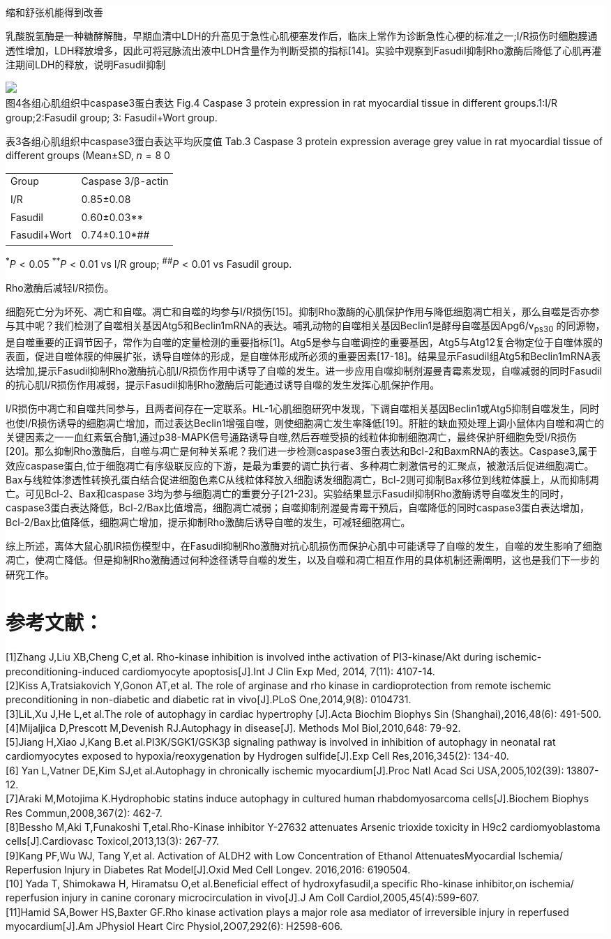 缩和舒张机能得到改善

乳酸脱氢酶是一种糖酵解酶，早期血清中LDH的升高见于急性心肌梗塞发作后，临床上常作为诊断急性心梗的标准之一;I/R损伤时细胞膜通透性增加，LDH释放增多，因此可将冠脉流出液中LDH含量作为判断受损的指标[14]。实验中观察到Fasudil抑制Rho激酶后降低了心肌再灌注期间LDH的释放，说明Fasudil抑制

![](images/0d826ea19bb044fbfaf640bb0e6542f386faaea08998cfc446cf9e071417a1cc.jpg)  
图4各组心肌组织中caspase3蛋白表达 Fig.4 Caspase 3 protein expression in rat myocardial tissue in different groups.1:I/R group;2:Fasudil group; 3: Fasudil+Wort group.

表3各组心肌组织中caspase3蛋白表达平均灰度值 Tab.3 Caspase 3 protein expression average grey value in rat myocardial tissue of different groups (Mean±SD, $n { = } 8$ 0   

<html><body><table><tr><td>Group</td><td>Caspase 3/β-actin</td></tr><tr><td>I/R</td><td>0.85±0.08</td></tr><tr><td>Fasudil</td><td>0.60±0.03**</td></tr><tr><td>Fasudil+Wort</td><td>0.74±0.10*##</td></tr></table></body></html>

$^ { * } P { < } 0 . 0 5$ $^ { * * } P { < } 0 . 0 1$ vs I/R group; $^ { \# \# } P < 0 . 0 1$ vs Fasudil group.

Rho激酶后减轻I/R损伤。

细胞死亡分为坏死、凋亡和自噬。凋亡和自噬的均参与I/R损伤[15]。抑制Rho激酶的心肌保护作用与降低细胞凋亡相关，那么自噬是否亦参与其中呢？我们检测了自噬相关基因Atg5和Beclin1mRNA的表达。哺乳动物的自噬相关基因Beclin1是酵母自噬基因Apg6/$\mathrm { v } _ { \mathrm { p s } 3 0 }$ 的同源物，是自噬重要的正调节因子，常作为自噬的定量检测的重要指标[1]。Atg5是参与自噬调控的重要基因，Atg5与Atg12复合物定位于自噬体膜的表面，促进自噬体膜的伸展扩张，诱导自噬体的形成，是自噬体形成所必须的重要因素[17-18]。结果显示Fasudil组Atg5和Beclin1mRNA表达增加,提示Fasudil抑制Rho激酶抗心肌I/R损伤作用中诱导了自噬的发生。进一步应用自噬抑制剂渥曼青霉素发现，自噬减弱的同时Fasudil的抗心肌I/R损伤作用减弱，提示Fasudil抑制Rho激酶后可能通过诱导自噬的发生发挥心肌保护作用。

I/R损伤中凋亡和自噬共同参与，且两者间存在一定联系。HL-1心肌细胞研究中发现，下调自噬相关基因Beclin1或Atg5抑制自噬发生，同时也使I/R损伤诱导的细胞凋亡增加，而过表达Beclin1增强自噬，则使细胞凋亡发生率降低[19]。肝脏的缺血预处理上调小鼠体内自噬和凋亡的关键因素之一一血红素氧合酶1,通过p38-MAPK信号通路诱导自噬,然后吞噬受损的线粒体抑制细胞凋亡，最终保护肝细胞免受I/R损伤[20]。那么抑制Rho激酶后，自噬与凋亡是何种关系呢？我们进一步检测caspase3蛋白表达和Bcl-2和BaxmRNA的表达。Caspase3,属于效应caspase蛋白,位于细胞凋亡有序级联反应的下游，是最为重要的调亡执行者、多种凋亡刺激信号的汇聚点，被激活后促进细胞凋亡。Bax与线粒体渗透性转换孔蛋白结合促进细胞色素C从线粒体释放入细胞诱发细胞凋亡，Bcl-2则可抑制Bax移位到线粒体膜上，从而抑制凋亡。可见Bcl-2、Bax和caspase 3均为参与细胞凋亡的重要分子[21-23]。实验结果显示Fasudil抑制Rho激酶诱导自噬发生的同时，caspase3蛋白表达降低，Bcl-2/Bax比值增高，细胞凋亡减弱；自噬抑制剂渥曼青霉干预后，自噬降低的同时caspase3蛋白表达增加，Bcl-2/Bax比值降低，细胞凋亡增加，提示抑制Rho激酶后诱导自噬的发生，可减轻细胞凋亡。

综上所述，离体大鼠心肌IR损伤模型中，在Fasudil抑制Rho激酶对抗心肌损伤而保护心肌中可能诱导了自噬的发生，自噬的发生影响了细胞凋亡，使凋亡降低。但是抑制Rho激酶通过何种途径诱导自噬的发生，以及自噬和凋亡相互作用的具体机制还需阐明，这也是我们下一步的研究工作。

# 参考文献：

[1]Zhang J,Liu XB,Cheng C,et al. Rho-kinase inhibition is involved inthe activation of PI3-kinase/Akt during ischemic-preconditioning-induced cardiomyocyte apoptosis[J].Int J Clin Exp Med, 2014, 7(11): 4107-14.   
[2]Kiss A,Tratsiakovich Y,Gonon AT,et al. The role of arginase and rho kinase in cardioprotection from remote ischemic preconditioning in non-diabetic and diabetic rat in vivo[J].PLoS One,2014,9(8): 0104731.   
[3]LiL,Xu J,He L,et al.The role of autophagy in cardiac hypertrophy [J].Acta Biochim Biophys Sin (Shanghai),2016,48(6): 491-500.   
[4]Mijaljica D,Prescott M,Devenish RJ.Autophagy in disease[J]. Methods Mol Biol,2010,648: 79-92.   
[5]Jiang H,Xiao J,Kang B.et al.PI3K/SGK1/GSK3β signaling pathway is involved in inhibition of autophagy in neonatal rat cardiomyocytes exposed to hypoxia/reoxygenation by Hydrogen sulfide[J].Exp Cell Res,2016,345(2): 134-40.   
[6] Yan L,Vatner DE,Kim SJ,et al.Autophagy in chronically ischemic myocardium[J].Proc Natl Acad Sci USA,2005,102(39): 13807-12.   
[7]Araki M,Motojima K.Hydrophobic statins induce autophagy in cultured human rhabdomyosarcoma cells[J].Biochem Biophys Res Commun,2008,367(2): 462-7.   
[8]Bessho M,Aki T,Funakoshi T,etal.Rho-Kinase inhibitor Y-27632 attenuates Arsenic trioxide toxicity in H9c2 cardiomyoblastoma cells[J].Cardiovasc Toxicol,2013,13(3): 267-77.   
[9]Kang PF,Wu WJ, Tang Y,et al. Activation of ALDH2 with Low Concentration of Ethanol AttenuatesMyocardial Ischemia/ Reperfusion Injury in Diabetes Rat Model[J].Oxid Med Cell Longev. 2016,2016: 6190504.   
[10] Yada T, Shimokawa H, Hiramatsu O,et al.Beneficial effect of hydroxyfasudil,a specific Rho-kinase inhibitor,on ischemia/ reperfusion injury in canine coronary microcirculation in vivo[J].J Am Coll Cardiol,2005,45(4):599-607.   
[11]Hamid SA,Bower HS,Baxter GF.Rho kinase activation plays a major role asa mediator of irreversible injury in reperfused myocardium[J].Am JPhysiol Heart Circ Physiol,2O07,292(6): H2598-606.   